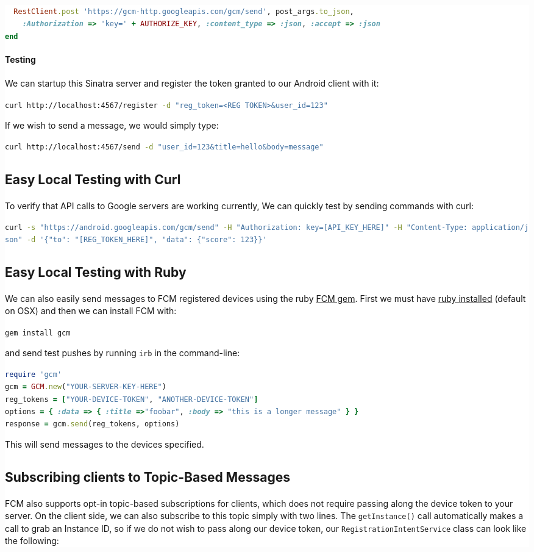 ```ruby
  RestClient.post 'https://gcm-http.googleapis.com/gcm/send', post_args.to_json,
    :Authorization => 'key=' + AUTHORIZE_KEY, :content_type => :json, :accept => :json
end
```

#### Testing

We can startup this Sinatra server and register the token granted to our Android client with it:

```bash
curl http://localhost:4567/register -d "reg_token=<REG TOKEN>&user_id=123"
```

If we wish to send a message, we would simply type:

```bash
curl http://localhost:4567/send -d "user_id=123&title=hello&body=message"
```

## Easy Local Testing with Curl

To verify that API calls to Google servers are working currently, We can quickly test by sending commands with curl:

```bash
curl -s "https://android.googleapis.com/gcm/send" -H "Authorization: key=[API_KEY_HERE]" -H "Content-Type: application/json" -d '{"to": "[REG_TOKEN_HERE]", "data": {"score": 123}}'
```

## Easy Local Testing with Ruby

We can also easily send messages to FCM registered devices using the  ruby [FCM gem](https://github.com/spacialdb/GCM). First we must have [ruby installed](https://www.ruby-lang.org/en/installation/) (default on OSX) and then we can install FCM with:

```
gem install gcm
```

and send test pushes by running `irb` in the command-line:

```ruby
require 'gcm'
gcm = GCM.new("YOUR-SERVER-KEY-HERE")
reg_tokens = ["YOUR-DEVICE-TOKEN", "ANOTHER-DEVICE-TOKEN"]
options = { :data => { :title =>"foobar", :body => "this is a longer message" } }
response = gcm.send(reg_tokens, options)
```

This will send messages to the devices specified.

## Subscribing clients to Topic-Based Messages

FCM also supports opt-in topic-based subscriptions for clients, which does not require passing along the device token to your server.  On the client side, we can also subscribe to this topic simply with two lines.  The `getInstance()` call automatically makes a call to grab an Instance ID, so if we do not wish to pass along our device token, our `RegistrationIntentService` class can look like the following:
